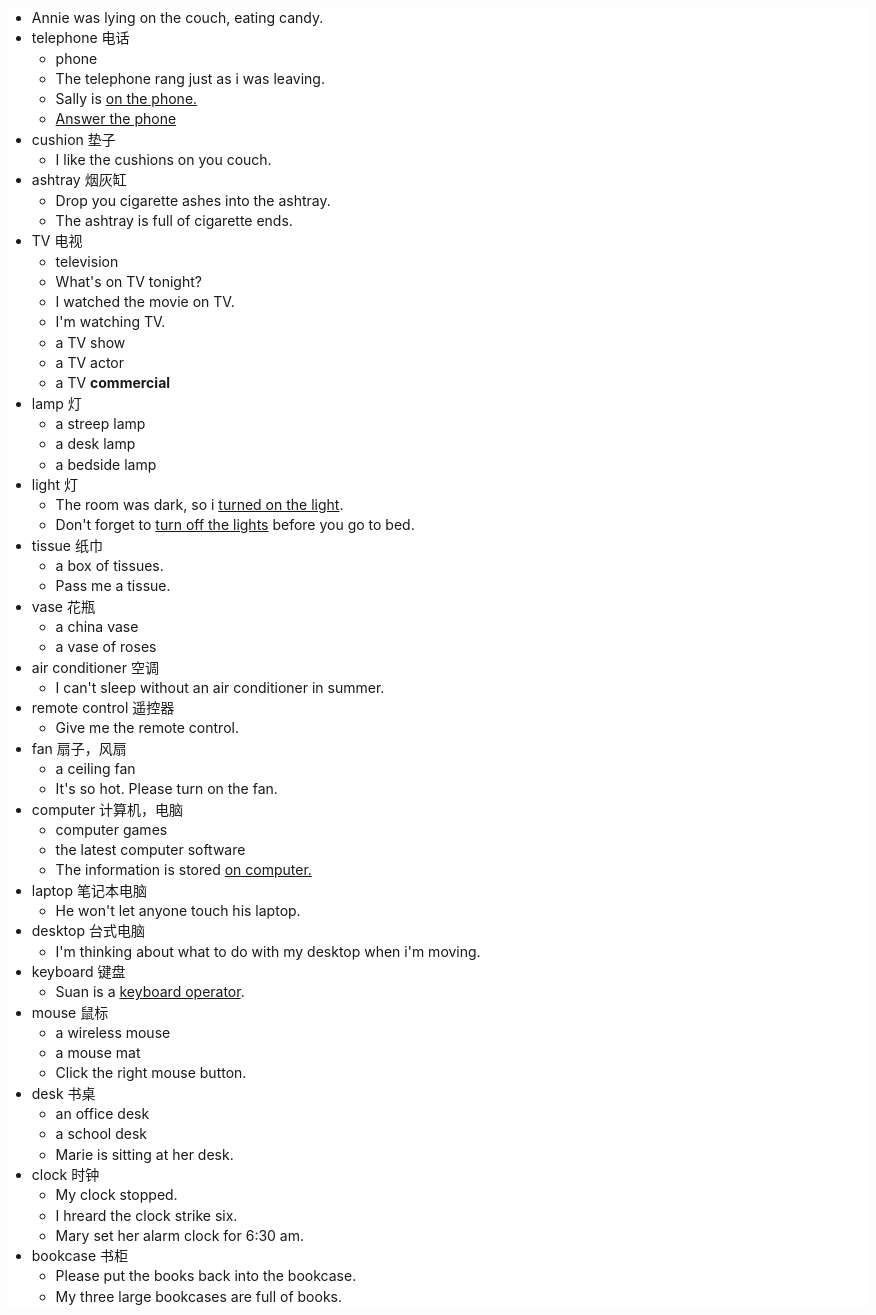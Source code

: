   - Annie was lying on the couch, eating candy.
- telephone 电话
  - phone
  - The telephone rang just as  i was leaving.
  - Sally is <u>on the phone.</u>
  - <u>Answer the phone</u> 
- cushion 垫子
  - I like the cushions on you couch.
- ashtray 烟灰缸
  - Drop you cigarette ashes into the ashtray.
  - The ashtray is full of cigarette ends.
- TV 电视
  - television 
  - What's on TV tonight?
  - I watched the movie on TV.
  - I'm watching TV.
  - a TV show
  - a TV actor
  - a TV **commercial**
- lamp 灯
  - a streep lamp
  - a desk lamp
  - a bedside lamp
- light 灯
  - The room was dark, so i <u>turned on the light</u>.
  - Don't forget to <u>turn off the lights</u> before you go to bed.
- tissue 纸巾
  - a box of tissues.
  - Pass me a tissue.
- vase 花瓶
  - a china vase
  - a vase of roses
- air conditioner 空调
  - I can't sleep without an air conditioner in summer.
- remote control 遥控器
  - Give me the remote control.
- fan 扇子，风扇
  - a ceiling fan
  - It's so hot. Please turn on the fan.
- computer 计算机，电脑
  - computer games
  - the latest computer software
  - The information is stored <u>on computer.</u>
- laptop 笔记本电脑
  - He won't let anyone touch his laptop.
- desktop 台式电脑
  - I'm thinking about what to do with my desktop when i'm moving.
- keyboard 键盘
  - Suan is a <u>keyboard operator</u>.
- mouse 鼠标
  - a wireless mouse
  - a mouse mat
  - Click the right mouse button.
- desk 书桌
  - an office desk
  - a school desk
  - Marie is sitting at her desk.
- clock 时钟
  - My clock stopped.
  - I hreard the clock strike six.
  - Mary set her alarm clock for 6:30 am.
- bookcase 书柜
  - Please put the books back into the bookcase.
  - My three large bookcases are full of books.